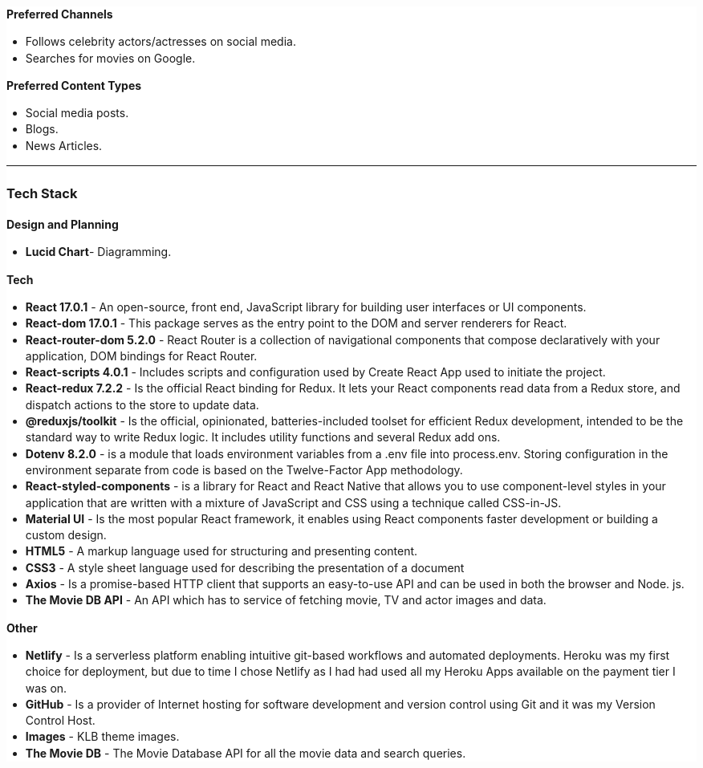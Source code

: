 **Preferred Channels**
* Follows celebrity actors/actresses on social media.
* Searches for movies on Google.

**Preferred Content Types**
* Social media posts.
* Blogs.
* News Articles.

-----

### Tech Stack

**Design and Planning**
* **Lucid Chart**- Diagramming.

**Tech**
* **React 17.0.1** - An open-source, front end, JavaScript library for building user interfaces or UI components.
* **React-dom 17.0.1** - This package serves as the entry point to the DOM and server renderers for React.
* **React-router-dom 5.2.0** - React Router is a collection of navigational components that compose declaratively with your application, DOM bindings for React Router.
* **React-scripts 4.0.1** - Includes scripts and configuration used by Create React App used to initiate the project.
* **React-redux 7.2.2** - Is the official React binding for Redux. It lets your React components read data from a Redux store, and dispatch actions to the store to update data.
* **@reduxjs/toolkit** - Is the official, opinionated, batteries-included toolset for efficient Redux development, intended to be the standard way to write Redux logic. It includes utility functions and several Redux add ons.
* **Dotenv 8.2.0** -  is a module that loads environment variables from a .env file into process.env. Storing configuration in the environment separate from code is based on the Twelve-Factor App methodology.
* **React-styled-components** - is a library for React and React Native that allows you to use component-level styles in your application that are written with a mixture of JavaScript and CSS using a technique called CSS-in-JS.
* **Material UI** - Is the most popular React framework, it enables using React components faster development or building a custom design.
* **HTML5**  - A markup language used for structuring and presenting content.
* **CSS3** - A style sheet language used for describing the presentation of a document
* **Axios** - Is a promise-based HTTP client that supports an easy-to-use API and can be used in both the browser and Node. js.
* **The Movie DB API** - An API which has to service of fetching movie, TV and actor images and data.

**Other**
* **Netlify**  - Is a serverless platform enabling intuitive git-based workflows and automated deployments. Heroku was my first choice for deployment, but due to time I chose Netlify as I had had used all my Heroku Apps available on the payment tier I was on.
* **GitHub** - Is a provider of Internet hosting for software development and version control using Git and it was my Version Control Host.
* **Images** - KLB theme images.
* **The Movie DB** - The Movie Database API for all the movie data and search queries.
